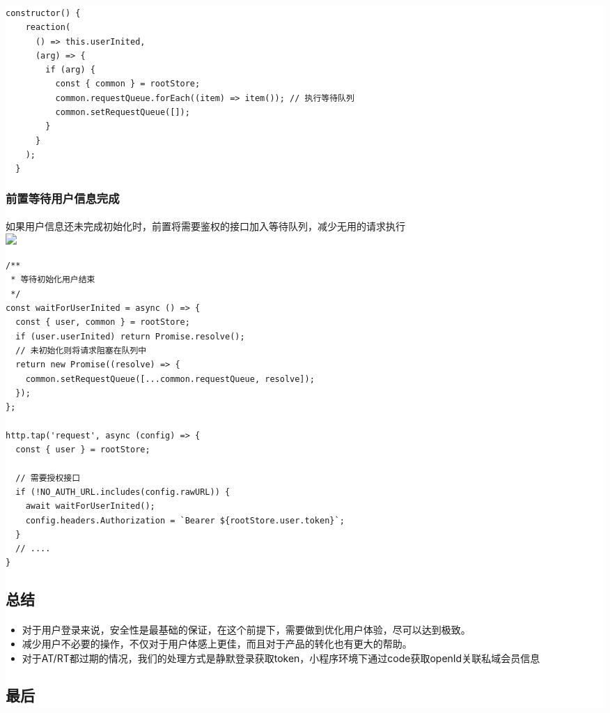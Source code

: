     
    
    constructor() {  
        reaction(  
          () => this.userInited,  
          (arg) => {  
            if (arg) {  
              const { common } = rootStore;  
              common.requestQueue.forEach((item) => item()); // 执行等待队列  
              common.setRequestQueue([]);  
            }  
          }  
        );  
      }  
    

###  前置等待用户信息完成

如果用户信息还未完成初始化时，前置将需要鉴权的接口加入等待队列，减少无用的请求执行  
![](https://mmbiz.qpic.cn/sz_mmbiz_png/TpB2QHJbiaicEHyWBEZP3we4WhlyhM6WVc7sA8iaZcm7iaaDATKfcfoTIvOic4b0UHlZicS8vtDbAc7sp5usc87sylAg/640?wx_fmt=png&from=appmsg)

    
    
    /**  
     * 等待初始化用户结束  
     */  
    const waitForUserInited = async () => {  
      const { user, common } = rootStore;  
      if (user.userInited) return Promise.resolve();  
      // 未初始化则将请求阻塞在队列中  
      return new Promise((resolve) => {  
        common.setRequestQueue([...common.requestQueue, resolve]);  
      });  
    };  
      
    http.tap('request', async (config) => {  
      const { user } = rootStore;  
      
      // 需要授权接口  
      if (!NO_AUTH_URL.includes(config.rawURL)) {  
        await waitForUserInited();  
        config.headers.Authorization = `Bearer ${rootStore.user.token}`;  
      }  
      // ....  
    }  
    

##  总结

  * 对于用户登录来说，安全性是最基础的保证，在这个前提下，需要做到优化用户体验，尽可以达到极致。 
  * 减少用户不必要的操作，不仅对于用户体感上更佳，而且对于产品的转化也有更大的帮助。 
  * 对于AT/RT都过期的情况，我们的处理方式是静默登录获取token，小程序环境下通过code获取openId关联私域会员信息 

##  最后
